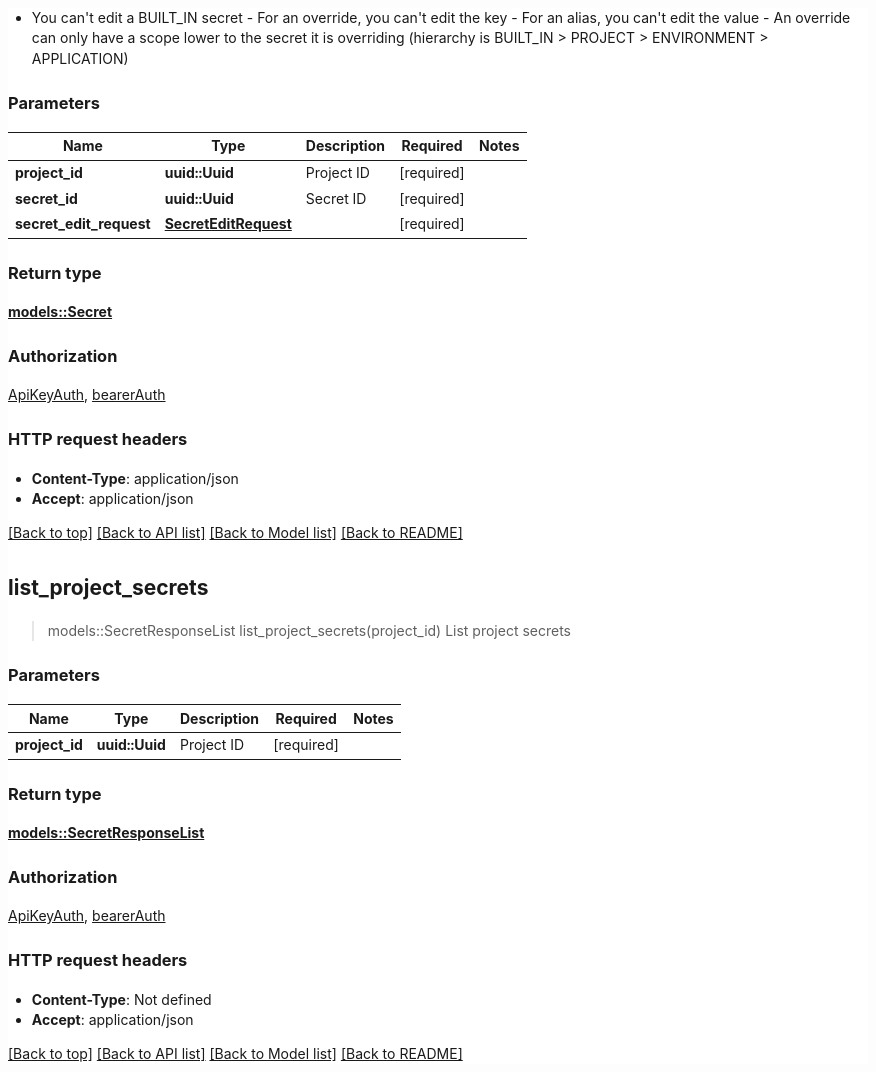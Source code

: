 - You can't edit a BUILT_IN secret - For an override, you can't edit the key - For an alias, you can't edit the value - An override can only have a scope lower to the secret it is overriding (hierarchy is BUILT_IN > PROJECT > ENVIRONMENT > APPLICATION) 

### Parameters


Name | Type | Description  | Required | Notes
------------- | ------------- | ------------- | ------------- | -------------
**project_id** | **uuid::Uuid** | Project ID | [required] |
**secret_id** | **uuid::Uuid** | Secret ID | [required] |
**secret_edit_request** | [**SecretEditRequest**](SecretEditRequest.md) |  | [required] |

### Return type

[**models::Secret**](Secret.md)

### Authorization

[ApiKeyAuth](../README.md#ApiKeyAuth), [bearerAuth](../README.md#bearerAuth)

### HTTP request headers

- **Content-Type**: application/json
- **Accept**: application/json

[[Back to top]](#) [[Back to API list]](../README.md#documentation-for-api-endpoints) [[Back to Model list]](../README.md#documentation-for-models) [[Back to README]](../README.md)


## list_project_secrets

> models::SecretResponseList list_project_secrets(project_id)
List project secrets

### Parameters


Name | Type | Description  | Required | Notes
------------- | ------------- | ------------- | ------------- | -------------
**project_id** | **uuid::Uuid** | Project ID | [required] |

### Return type

[**models::SecretResponseList**](SecretResponseList.md)

### Authorization

[ApiKeyAuth](../README.md#ApiKeyAuth), [bearerAuth](../README.md#bearerAuth)

### HTTP request headers

- **Content-Type**: Not defined
- **Accept**: application/json

[[Back to top]](#) [[Back to API list]](../README.md#documentation-for-api-endpoints) [[Back to Model list]](../README.md#documentation-for-models) [[Back to README]](../README.md)

